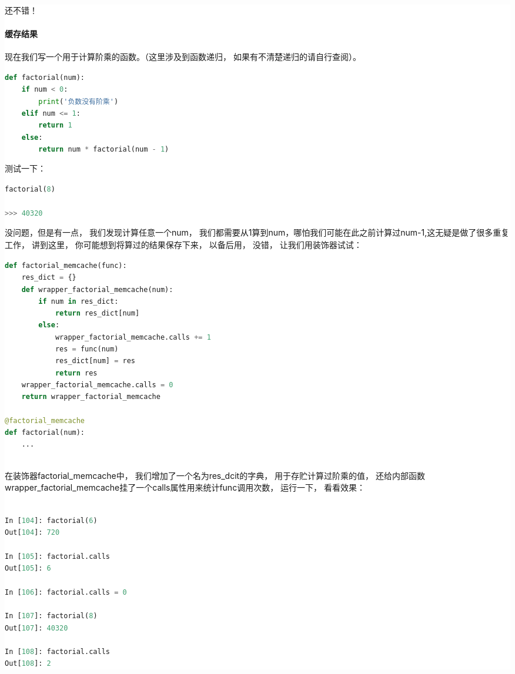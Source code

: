 ```python
```

还不错！



#### 缓存结果

现在我们写一个用于计算阶乘的函数。（这里涉及到函数递归， 如果有不清楚递归的请自行查阅）。

```python
def factorial(num):
    if num < 0:
        print('负数没有阶乘')
    elif num <= 1:
        return 1
    else:
    	return num * factorial(num - 1)
```

测试一下：

```python
factorial(8)

>>> 40320
```

没问题，但是有一点， 我们发现计算任意一个num， 我们都需要从1算到num，哪怕我们可能在此之前计算过num-1,这无疑是做了很多重复工作， 讲到这里， 你可能想到将算过的结果保存下来， 以备后用， 没错， 让我们用装饰器试试：

```python
def factorial_memcache(func):
    res_dict = {}
    def wrapper_factorial_memcache(num):
        if num in res_dict:
            return res_dict[num]
        else:
            wrapper_factorial_memcache.calls += 1
            res = func(num)
            res_dict[num] = res
            return res
    wrapper_factorial_memcache.calls = 0
    return wrapper_factorial_memcache

@factorial_memcache
def factorial(num):
    ...
            
```

在装饰器factorial_memcache中， 我们增加了一个名为res_dcit的字典， 用于存贮计算过阶乘的值， 还给内部函数wrapper_factorial_memcache挂了一个calls属性用来统计func调用次数， 运行一下， 看看效果：

```python

In [104]: factorial(6)
Out[104]: 720

In [105]: factorial.calls
Out[105]: 6

In [106]: factorial.calls = 0

In [107]: factorial(8)
Out[107]: 40320

In [108]: factorial.calls
Out[108]: 2
```